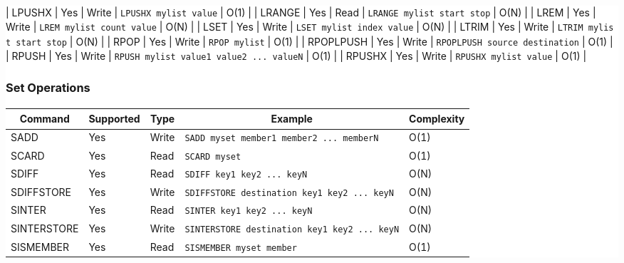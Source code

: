 | LPUSHX | Yes | Write | `LPUSHX mylist value` | O(1) |
| LRANGE | Yes | Read | `LRANGE mylist start stop` | O(N) |
| LREM | Yes | Write | `LREM mylist count value` | O(N) |
| LSET | Yes | Write | `LSET mylist index value` | O(N) |
| LTRIM | Yes | Write | `LTRIM mylist start stop` | O(N) |
| RPOP | Yes | Write | `RPOP mylist` | O(1) |
| RPOPLPUSH | Yes | Write | `RPOPLPUSH source destination` | O(1) |
| RPUSH | Yes | Write | `RPUSH mylist value1 value2 ... valueN` | O(1) |
| RPUSHX | Yes | Write | `RPUSHX mylist value` | O(1) |

### Set Operations

| Command | Supported | Type | Example | Complexity |
|---|---|---|---|---|
| SADD | Yes | Write | `SADD myset member1 member2 ... memberN` | O(1) |
| SCARD | Yes | Read | `SCARD myset` | O(1) |
| SDIFF | Yes | Read | `SDIFF key1 key2 ... keyN` | O(N) |
| SDIFFSTORE | Yes | Write | `SDIFFSTORE destination key1 key2 ... keyN` | O(N) |
| SINTER | Yes | Read | `SINTER key1 key2 ... keyN` | O(N) |
| SINTERSTORE | Yes | Write | `SINTERSTORE destination key1 key2 ... keyN` | O(N) |
| SISMEMBER | Yes | Read | `SISMEMBER myset member` | O(1) |
